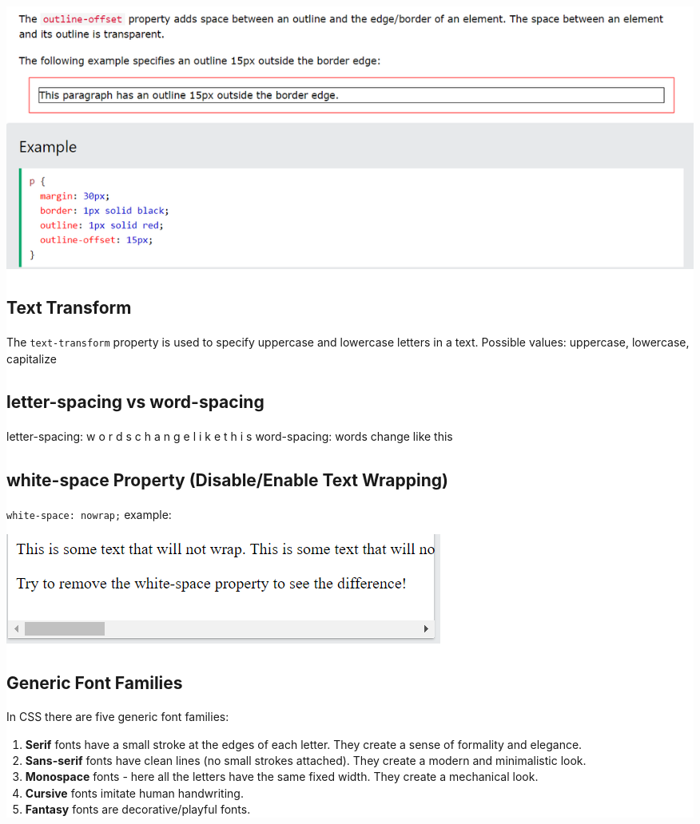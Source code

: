 ![Pasted image 20230803045913](../../Media/Default/Pasted%20image%2020230803045913.png)

## Text Transform

The `text-transform` property is used to specify uppercase and lowercase letters in a text.
Possible values: uppercase, lowercase, capitalize

## letter-spacing vs word-spacing

letter-spacing: w o r d s c h a n g e l i k e t h i s
word-spacing: words      change      like     this

## white-space Property (Disable/Enable Text Wrapping)

`white-space: nowrap;` example:

![Pasted image 20230803050847](../../Media/Default/Pasted%20image%2020230803050847.png)

## Generic Font Families

In CSS there are five generic font families:

1. **Serif** fonts have a small stroke at the edges of each letter. They create a sense of formality and elegance.
2. **Sans-serif** fonts have clean lines (no small strokes attached). They create a modern and minimalistic look.
3. **Monospace** fonts - here all the letters have the same fixed width. They create a mechanical look. 
4. **Cursive** fonts imitate human handwriting.
5. **Fantasy** fonts are decorative/playful fonts.
